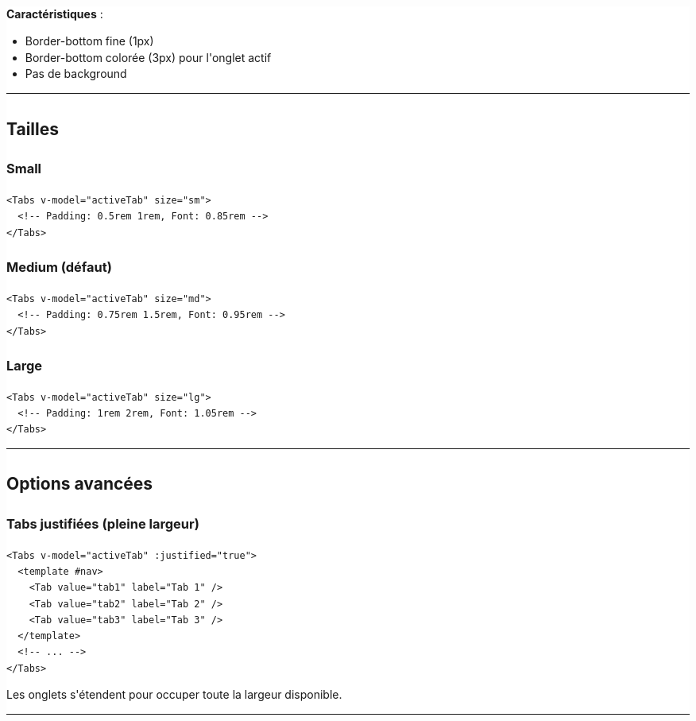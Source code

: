 **Caractéristiques** :
- Border-bottom fine (1px)
- Border-bottom colorée (3px) pour l'onglet actif
- Pas de background

---

## Tailles

### Small

```vue
<Tabs v-model="activeTab" size="sm">
  <!-- Padding: 0.5rem 1rem, Font: 0.85rem -->
</Tabs>
```

### Medium (défaut)

```vue
<Tabs v-model="activeTab" size="md">
  <!-- Padding: 0.75rem 1.5rem, Font: 0.95rem -->
</Tabs>
```

### Large

```vue
<Tabs v-model="activeTab" size="lg">
  <!-- Padding: 1rem 2rem, Font: 1.05rem -->
</Tabs>
```

---

## Options avancées

### Tabs justifiées (pleine largeur)

```vue
<Tabs v-model="activeTab" :justified="true">
  <template #nav>
    <Tab value="tab1" label="Tab 1" />
    <Tab value="tab2" label="Tab 2" />
    <Tab value="tab3" label="Tab 3" />
  </template>
  <!-- ... -->
</Tabs>
```

Les onglets s'étendent pour occuper toute la largeur disponible.

---
